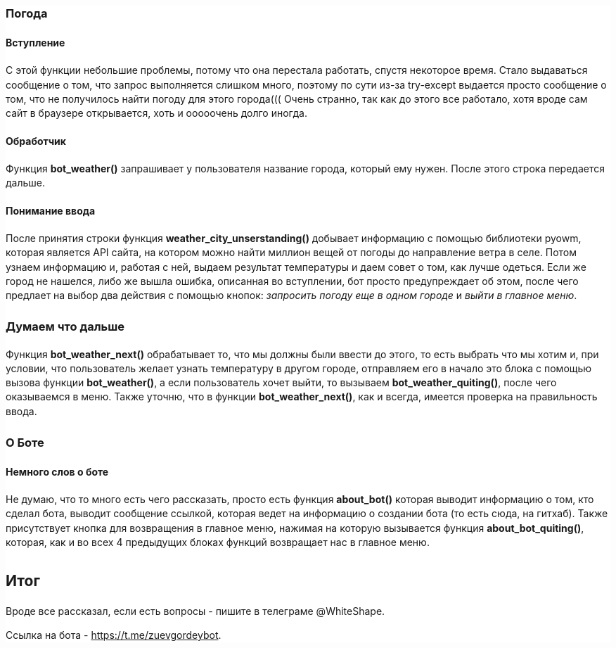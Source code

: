 

### Погода
#### Вступление
С этой функции небольшие проблемы, потому что она перестала работать, спустя некоторое время. Стало выдаваться сообщение о том, что запрос выполняется слишком много, поэтому по сути из-за try-except выдается просто сообщение о том, что не получилось найти погоду для этого города((( Очень странно, так как до этого все работало, хотя вроде сам сайт в браузере открывается, хоть и ооооочень долго иногда.

#### Обработчик
Функция **bot_weather()** запрашивает у пользователя название города, который ему нужен. После этого строка передается дальше.

#### Понимание ввода
После принятия строки функция **weather_city_unserstanding()** добывает информацию с помощью библиотеки pyowm, которая является API сайта, на котором можно найти миллион вещей от погоды до направление ветра в селе. Потом узнаем информацию и, работая с ней, выдаем результат температуры и даем совет о том, как лучше одеться. Если же город не нашелся, либо же вышла ошибка, описанная во вступлении, бот просто предупреждает об этом, после чего предлает на выбор два действия с помощью кнопок: *запросить погоду еще в одном городе* и *выйти в главное меню*.

### Думаем что дальше
Функция **bot_weather_next()** обрабатывает то, что мы должны были ввести до этого, то есть выбрать что мы хотим и, при условии, что пользователь желает узнать температуру в другом городе, отправляем его в начало это блока с помощью вызова функции **bot_weather()**, а если пользователь хочет выйти, то вызываем **bot_weather_quiting()**, после чего оказываемся в меню. Также уточню, что в функции **bot_weather_next()**, как и всегда, имеется проверка на правильность ввода.



### О Боте
#### Немного слов о боте
Не думаю, что то много есть чего рассказать, просто есть функция **about_bot()** которая выводит информацию о том, кто сделал бота, выводит сообщение ссылкой, которая ведет на информацию о создании бота (то есть сюда, на гитхаб). Также присутствует кнопка для возвращения в главное меню, нажимая на которую вызывается функция **about_bot_quiting()**, которая, как и во всех 4 предыдущих блоках функций возвращает нас в главное меню.

## Итог

Вроде все рассказал, если есть вопросы - пишите в телеграме @WhiteShape.

Ссылка на бота - https://t.me/zuevgordeybot.
